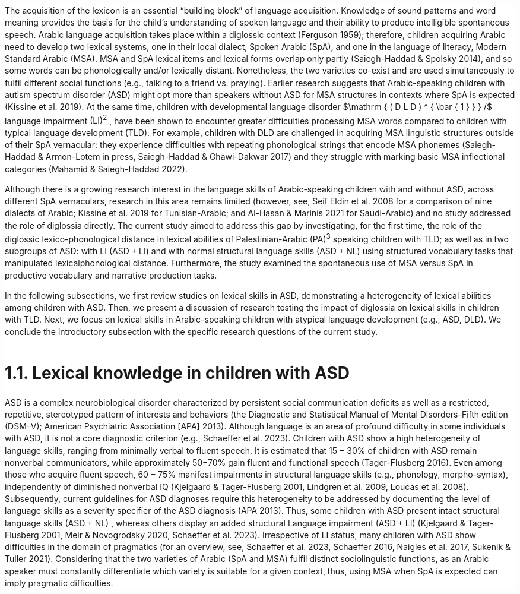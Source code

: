 The acquisition of the lexicon is an essential “building block” of language acquisition. Knowledge of sound patterns and word meaning provides the basis for the child’s understanding of spoken language and their ability to produce intelligible spontaneous speech. Arabic language acquisition takes place within a diglossic context (Ferguson 1959); therefore, children acquiring Arabic need to develop two lexical systems, one in their local dialect, Spoken Arabic (SpA), and one in the language of literacy, Modern Standard Arabic (MSA). MSA and SpA lexical items and lexical forms overlap only partly (Saiegh-Haddad & Spolsky 2014), and so some words can be phonologically and/or lexically distant. Nonetheless, the two varieties co-exist and are used simultaneously to fulfil different social functions (e.g., talking to a friend vs. praying). Earlier research suggests that Arabic-speaking children with autism spectrum disorder (ASD) might opt more than speakers without ASD for MSA structures in contexts where SpA is expected (Kissine et al. 2019). At the same time, children with developmental language disorder $\mathrm { ( D L D ) ^ { \bar { 1 } } } /$ language impairment $( \mathrm { L I } ) ^ { 2 }$ , have been shown to encounter greater difficulties processing MSA words compared to children with typical language development (TLD). For example, children with DLD are challenged in acquiring MSA linguistic structures outside of their SpA vernacular: they experience difficulties with repeating phonological strings that encode MSA phonemes (Saiegh-Haddad & Armon-Lotem in press, Saiegh-Haddad & Ghawi-Dakwar 2017) and they struggle with marking basic MSA inflectional categories (Mahamid & Saiegh-Haddad 2022).

Although there is a growing research interest in the language skills of Arabic-speaking children with and without ASD, across different SpA vernaculars, research in this area remains limited (however, see, Seif Eldin et al. 2008 for a comparison of nine dialects of Arabic; Kissine et al. 2019 for Tunisian-Arabic; and Al-Hasan & Marinis 2021 for Saudi-Arabic) and no study addressed the role of diglossia directly. The current study aimed to address this gap by investigating, for the first time, the role of the diglossic lexico-phonological distance in lexical abilities of Palestinian-Arabic $( \mathrm { P A } ) ^ { 3 }$ speaking children with TLD; as well as in two subgroups of ASD: with LI $( \mathrm { A S D + L I } )$ and with normal structural language skills $( \mathrm { A S D + N L } )$ using structured vocabulary tasks that manipulated lexicalphonological distance. Furthermore, the study examined the spontaneous use of MSA versus SpA in productive vocabulary and narrative production tasks.

In the following subsections, we first review studies on lexical skills in ASD, demonstrating a heterogeneity of lexical abilities among children with ASD. Then, we present a discussion of research testing the impact of diglossia on lexical skills in children with TLD. Next, we focus on lexical skills in Arabic-speaking children with atypical language development (e.g., ASD, DLD). We conclude the introductory subsection with the specific research questions of the current study.

# 1.1. Lexical knowledge in children with ASD

ASD is a complex neurobiological disorder characterized by persistent social communication deficits as well as a restricted, repetitive, stereotyped pattern of interests and behaviors (the Diagnostic and Statistical Manual of Mental Disorders-Fifth edition (DSM–V); American Psychiatric Association [APA] 2013). Although language is an area of profound difficulty in some individuals with ASD, it is not a core diagnostic criterion (e.g., Schaeffer et al. 2023). Children with ASD show a high heterogeneity of language skills, ranging from minimally verbal to fluent speech. It is estimated that $1 5 - 3 0 \%$ of children with ASD remain nonverbal communicators, while approximately $5 0 \mathrm { - } 7 0 \%$ gain fluent and functional speech (Tager-Flusberg 2016). Even among those who acquire fluent speech, $6 0 - 7 5 \%$ manifest impairments in structural language skills (e.g., phonology, morpho-syntax), independently of diminished nonverbal IQ (Kjelgaard & Tager-Flusberg 2001, Lindgren et al. 2009, Loucas et al. 2008). Subsequently, current guidelines for ASD diagnoses require this heterogeneity to be addressed by documenting the level of language skills as a severity specifier of the ASD diagnosis (APA 2013). Thus, some children with ASD present intact structural language skills $( \mathrm { A S D + N L } )$ , whereas others display an added structural Language impairment $( \mathrm { A S D + L I } )$ (Kjelgaard & Tager-Flusberg 2001, Meir & Novogrodsky 2020, Schaeffer et al. 2023). Irrespective of LI status, many children with ASD show difficulties in the domain of pragmatics (for an overview, see, Schaeffer et al. 2023, Schaeffer 2016, Naigles et al. 2017, Sukenik & Tuller 2021). Considering that the two varieties of Arabic (SpA and MSA) fulfil distinct sociolinguistic functions, as an Arabic speaker must constantly differentiate which variety is suitable for a given context, thus, using MSA when SpA is expected can imply pragmatic difficulties.
